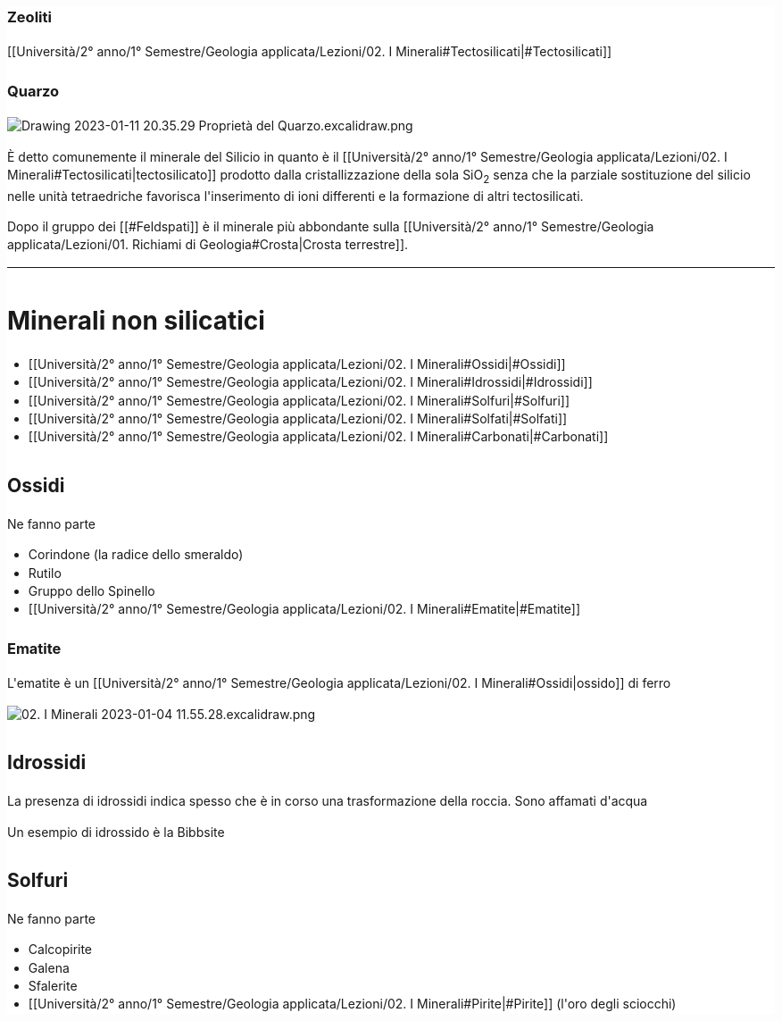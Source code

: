 ### Zeoliti
[[Università/2° anno/1° Semestre/Geologia applicata/Lezioni/02. I Minerali#Tectosilicati\|#Tectosilicati]]
### Quarzo

![Drawing 2023-01-11 20.35.29 Proprietà del Quarzo.excalidraw.png](/img/user/Excalidraw/Drawing%202023-01-11%2020.35.29%20Propriet%C3%A0%20del%20Quarzo.excalidraw.png)

È detto comunemente il minerale del Silicio in quanto è il [[Università/2° anno/1° Semestre/Geologia applicata/Lezioni/02. I Minerali#Tectosilicati\|tectosilicato]] prodotto dalla cristallizzazione della sola $\mathrm{SiO}_{2}$ senza che la parziale sostituzione del silicio nelle unità tetraedriche favorisca l'inserimento di ioni differenti e la formazione di altri tectosilicati. 

Dopo il gruppo dei [[#Feldspati]] è il minerale più abbondante sulla [[Università/2° anno/1° Semestre/Geologia applicata/Lezioni/01. Richiami di Geologia#Crosta\|Crosta terrestre]]. 


___


# Minerali non silicatici
- [[Università/2° anno/1° Semestre/Geologia applicata/Lezioni/02. I Minerali#Ossidi\|#Ossidi]]
- [[Università/2° anno/1° Semestre/Geologia applicata/Lezioni/02. I Minerali#Idrossidi\|#Idrossidi]]
- [[Università/2° anno/1° Semestre/Geologia applicata/Lezioni/02. I Minerali#Solfuri\|#Solfuri]]
- [[Università/2° anno/1° Semestre/Geologia applicata/Lezioni/02. I Minerali#Solfati\|#Solfati]]
- [[Università/2° anno/1° Semestre/Geologia applicata/Lezioni/02. I Minerali#Carbonati\|#Carbonati]]

## Ossidi
Ne fanno parte 
- Corindone (la radice dello smeraldo)
- Rutilo
- Gruppo dello Spinello
- [[Università/2° anno/1° Semestre/Geologia applicata/Lezioni/02. I Minerali#Ematite\|#Ematite]]

### Ematite
L'ematite è un [[Università/2° anno/1° Semestre/Geologia applicata/Lezioni/02. I Minerali#Ossidi\|ossido]] di ferro

![02. I Minerali 2023-01-04 11.55.28.excalidraw.png](/img/user/Excalidraw/02.%20I%20Minerali%202023-01-04%2011.55.28.excalidraw.png)

## Idrossidi
La presenza di idrossidi indica spesso che è in corso una trasformazione della roccia.
Sono affamati d'acqua

Un esempio di idrossido è la Bibbsite
## Solfuri
Ne fanno parte
- Calcopirite
- Galena
- Sfalerite
- [[Università/2° anno/1° Semestre/Geologia applicata/Lezioni/02. I Minerali#Pirite\|#Pirite]] (l'oro degli sciocchi)
